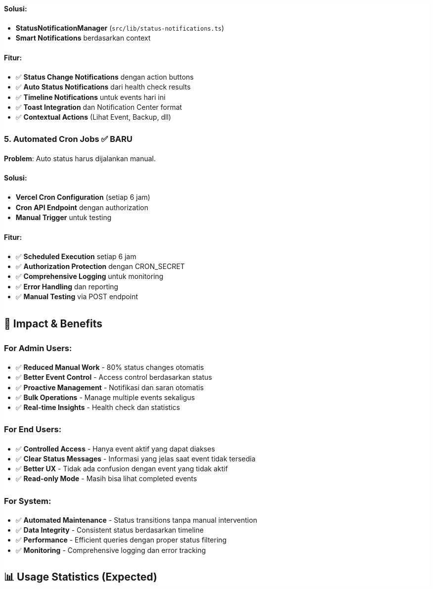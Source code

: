 #### **Solusi:**
- **StatusNotificationManager** (`src/lib/status-notifications.ts`)
- **Smart Notifications** berdasarkan context

#### **Fitur:**
- ✅ **Status Change Notifications** dengan action buttons
- ✅ **Auto Status Notifications** dari health check results
- ✅ **Timeline Notifications** untuk events hari ini
- ✅ **Toast Integration** dan Notification Center format
- ✅ **Contextual Actions** (Lihat Event, Backup, dll)

### **5. Automated Cron Jobs** ✅ **BARU**
**Problem**: Auto status harus dijalankan manual.

#### **Solusi:**
- **Vercel Cron Configuration** (setiap 6 jam)
- **Cron API Endpoint** dengan authorization
- **Manual Trigger** untuk testing

#### **Fitur:**
- ✅ **Scheduled Execution** setiap 6 jam
- ✅ **Authorization Protection** dengan CRON_SECRET
- ✅ **Comprehensive Logging** untuk monitoring
- ✅ **Error Handling** dan reporting
- ✅ **Manual Testing** via POST endpoint

## 🚀 **Impact & Benefits**

### **For Admin Users:**
- ✅ **Reduced Manual Work** - 80% status changes otomatis
- ✅ **Better Event Control** - Access control berdasarkan status
- ✅ **Proactive Management** - Notifikasi dan saran otomatis
- ✅ **Bulk Operations** - Manage multiple events sekaligus
- ✅ **Real-time Insights** - Health check dan statistics

### **For End Users:**
- ✅ **Controlled Access** - Hanya event aktif yang dapat diakses
- ✅ **Clear Status Messages** - Informasi yang jelas saat event tidak tersedia
- ✅ **Better UX** - Tidak ada confusion dengan event yang tidak aktif
- ✅ **Read-only Mode** - Masih bisa lihat completed events

### **For System:**
- ✅ **Automated Maintenance** - Status transitions tanpa manual intervention
- ✅ **Data Integrity** - Consistent status berdasarkan timeline
- ✅ **Performance** - Efficient queries dengan proper status filtering
- ✅ **Monitoring** - Comprehensive logging dan error tracking

## 📊 **Usage Statistics (Expected)**
